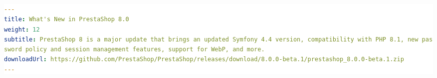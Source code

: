 ```yaml
---
title: What's New in PrestaShop 8.0
weight: 12
subtitle: PrestaShop 8 is a major update that brings an updated Symfony 4.4 version, compatibility with PHP 8.1, new password policy and session management features, support for WebP, and more.
downloadUrl: https://github.com/PrestaShop/PrestaShop/releases/download/8.0.0-beta.1/prestashop_8.0.0-beta.1.zip
---
```

<style>
    p { font-size: 18px; }
    .toc-sidebar {
        padding: 50px; margin: -30px 0 0 0;
        border-right: 1px solid #f0f0f0;
       
    }

    .toc-sidebar-content { 
        position: sticky; top: 25px;
    }
    
    .toc-links li:before {
       content: none!important;
    }

    .toc-current {
        font-weight: bold;
    }

    .image-with-shadow {
        box-shadow: rgba(149, 157, 165, 0.2) 0px 8px 24px;
    }

    .video-wrapper {
        max-width: 100%;
    }

    .php-logo {
        max-width: 450px; margin: auto;
        display: flex; height: 100%;
        padding: 50px; background: #4F5B93;
    }

    .os-logo {
        max-height: 250px; max-width: 100%;
    }

    .carousel-indicators li:before {
        display: none;
    }

   .carousel-control-prev {
        left: -110px;
    }
